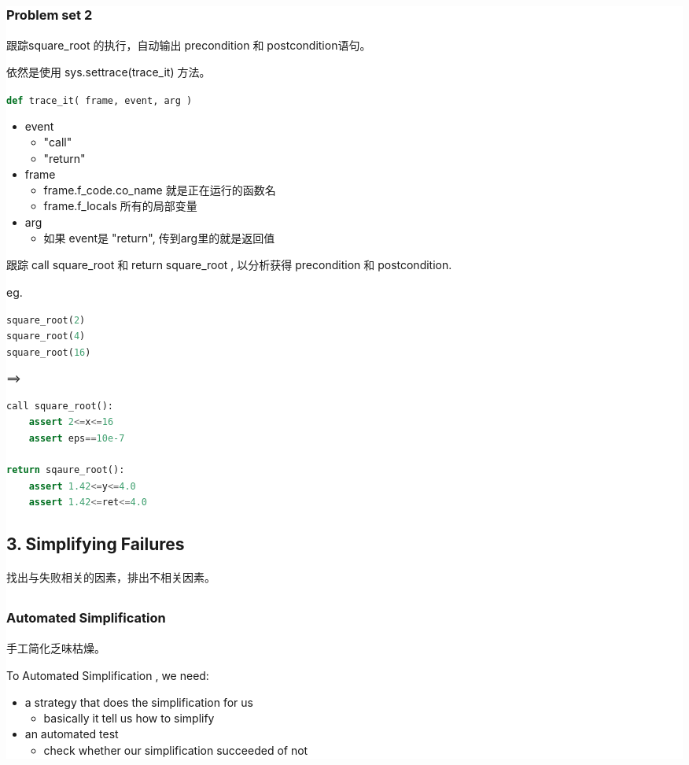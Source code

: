 ### Problem set 2

跟踪square_root 的执行，自动输出 precondition 和 postcondition语句。

依然是使用 sys.settrace(trace_it) 方法。

```python
def trace_it( frame, event, arg )
```

 - event
    - "call" 
    - "return" 
 - frame
    - frame.f_code.co_name 就是正在运行的函数名
    - frame.f_locals  所有的局部变量
 - arg
    - 如果 event是 "return", 传到arg里的就是返回值

跟踪 call square_root 和 return square_root , 以分析获得 precondition 和 postcondition.

eg.

```python
square_root(2)
square_root(4)
square_root(16)
```

==>

```python
call square_root():
    assert 2<=x<=16
    assert eps==10e-7
    
return sqaure_root():
    assert 1.42<=y<=4.0
    assert 1.42<=ret<=4.0
```

<h2 id="cebf102aaaa7ceb2805319ea88007853"></h2>


## 3. Simplifying Failures

找出与失败相关的因素，排出不相关因素。

<h2 id="f41e7d48f1a99681d46657713d41765b"></h2>


###  Automated Simplification

手工简化乏味枯燥。

To Automated Simplification , we need:

 - a strategy that does the simplification for us
    - basically it tell us how to simplify 
 - an automated test
    - check whether our simplification succeeded of not 
